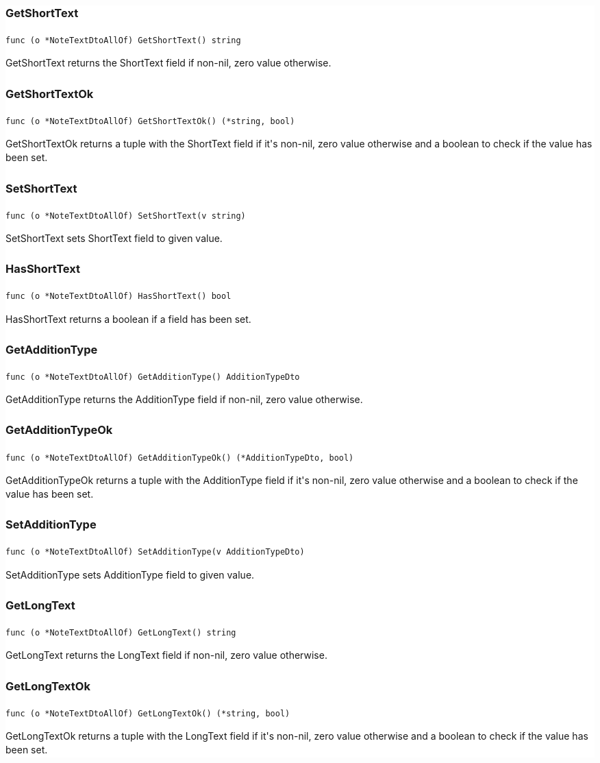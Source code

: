 
### GetShortText

`func (o *NoteTextDtoAllOf) GetShortText() string`

GetShortText returns the ShortText field if non-nil, zero value otherwise.

### GetShortTextOk

`func (o *NoteTextDtoAllOf) GetShortTextOk() (*string, bool)`

GetShortTextOk returns a tuple with the ShortText field if it's non-nil, zero value otherwise
and a boolean to check if the value has been set.

### SetShortText

`func (o *NoteTextDtoAllOf) SetShortText(v string)`

SetShortText sets ShortText field to given value.

### HasShortText

`func (o *NoteTextDtoAllOf) HasShortText() bool`

HasShortText returns a boolean if a field has been set.

### GetAdditionType

`func (o *NoteTextDtoAllOf) GetAdditionType() AdditionTypeDto`

GetAdditionType returns the AdditionType field if non-nil, zero value otherwise.

### GetAdditionTypeOk

`func (o *NoteTextDtoAllOf) GetAdditionTypeOk() (*AdditionTypeDto, bool)`

GetAdditionTypeOk returns a tuple with the AdditionType field if it's non-nil, zero value otherwise
and a boolean to check if the value has been set.

### SetAdditionType

`func (o *NoteTextDtoAllOf) SetAdditionType(v AdditionTypeDto)`

SetAdditionType sets AdditionType field to given value.


### GetLongText

`func (o *NoteTextDtoAllOf) GetLongText() string`

GetLongText returns the LongText field if non-nil, zero value otherwise.

### GetLongTextOk

`func (o *NoteTextDtoAllOf) GetLongTextOk() (*string, bool)`

GetLongTextOk returns a tuple with the LongText field if it's non-nil, zero value otherwise
and a boolean to check if the value has been set.
